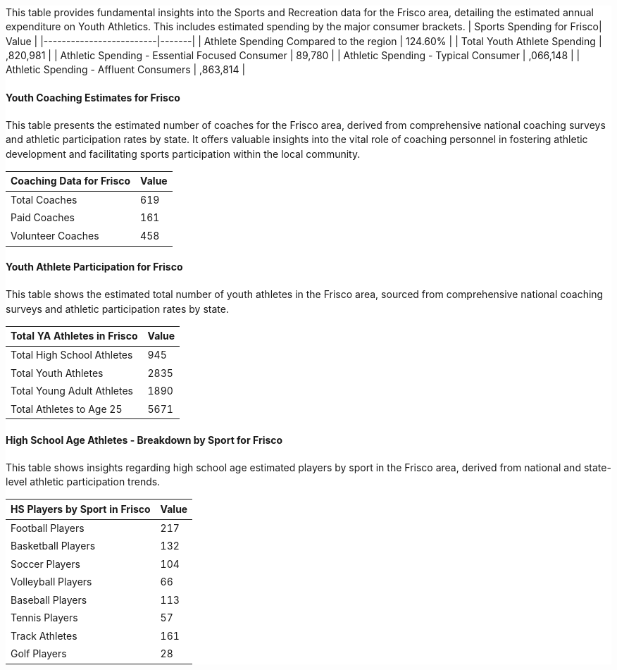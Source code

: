 This table provides fundamental insights into the Sports and Recreation data for the Frisco area, detailing the estimated annual expenditure on Youth Athletics. This includes estimated spending by the major consumer brackets. 
| Sports Spending for Frisco| Value |
|-------------------------|-------|
| Athlete Spending Compared to the region | 124.60% |
| Total Youth Athlete Spending | ,820,981 |
| Athletic Spending - Essential Focused Consumer | 89,780 |
| Athletic Spending - Typical Consumer | ,066,148 |
| Athletic Spending - Affluent Consumers | ,863,814 |

#### Youth Coaching Estimates for Frisco

This table presents the estimated number of coaches for the Frisco area, derived from comprehensive national coaching surveys and athletic participation rates by state. It offers valuable insights into the vital role of coaching personnel in fostering athletic development and facilitating sports participation within the local community.

| Coaching Data for Frisco | Value |
|-------------|-------|
| Total Coaches | 619 |
| Paid Coaches | 161 |
| Volunteer Coaches | 458 |

#### Youth Athlete Participation for Frisco

This table shows the estimated total number of youth athletes in the Frisco area, sourced from comprehensive national coaching surveys and athletic participation rates by state.

| Total YA Athletes in Frisco | Value |
|-------------|-------|
| Total High School Athletes | 945 |
| Total Youth Athletes | 2835 |
| Total Young Adult Athletes | 1890 |
| Total Athletes to Age 25 | 5671 |

#### High School Age Athletes - Breakdown by Sport for Frisco

This table shows insights regarding high school age estimated players by sport in the Frisco area, derived from national and state-level athletic participation trends. 

| HS Players by Sport in Frisco | Value |
|-------------|-------|
| Football Players | 217 |
| Basketball Players | 132 |
| Soccer Players | 104 |
| Volleyball Players | 66 |
| Baseball Players | 113 |
| Tennis Players | 57 |
| Track Athletes | 161 |
| Golf Players | 28 |